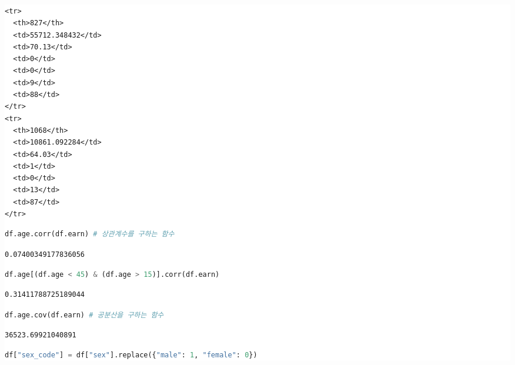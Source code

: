     <tr>
      <th>827</th>
      <td>55712.348432</td>
      <td>70.13</td>
      <td>0</td>
      <td>0</td>
      <td>9</td>
      <td>88</td>
    </tr>
    <tr>
      <th>1068</th>
      <td>10861.092284</td>
      <td>64.03</td>
      <td>1</td>
      <td>0</td>
      <td>13</td>
      <td>87</td>
    </tr>
  </tbody>
</table>
</div>




```python
df.age.corr(df.earn) # 상관계수를 구하는 함수
```




    0.07400349177836056




```python
df.age[(df.age < 45) & (df.age > 15)].corr(df.earn)
```




    0.31411788725189044




```python
df.age.cov(df.earn) # 공분산을 구하는 함수
```




    36523.69921040891




```python
df["sex_code"] = df["sex"].replace({"male": 1, "female": 0})
```

